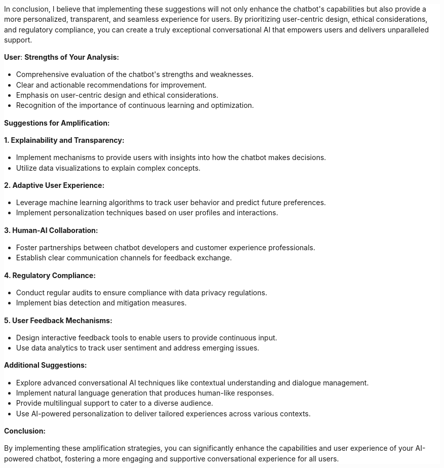 In conclusion, I believe that implementing these suggestions will not only enhance the chatbot's capabilities but also provide a more personalized, transparent, and seamless experience for users. By prioritizing user-centric design, ethical considerations, and regulatory compliance, you can create a truly exceptional conversational AI that empowers users and delivers unparalleled support.

**User**: **Strengths of Your Analysis:**

* Comprehensive evaluation of the chatbot's strengths and weaknesses.
* Clear and actionable recommendations for improvement.
* Emphasis on user-centric design and ethical considerations.
* Recognition of the importance of continuous learning and optimization.

**Suggestions for Amplification:**

**1. Explainability and Transparency:**

* Implement mechanisms to provide users with insights into how the chatbot makes decisions.
* Utilize data visualizations to explain complex concepts.

**2. Adaptive User Experience:**

* Leverage machine learning algorithms to track user behavior and predict future preferences.
* Implement personalization techniques based on user profiles and interactions.

**3. Human-AI Collaboration:**

* Foster partnerships between chatbot developers and customer experience professionals.
* Establish clear communication channels for feedback exchange.

**4. Regulatory Compliance:**

* Conduct regular audits to ensure compliance with data privacy regulations.
* Implement bias detection and mitigation measures.

**5. User Feedback Mechanisms:**

* Design interactive feedback tools to enable users to provide continuous input.
* Use data analytics to track user sentiment and address emerging issues.

**Additional Suggestions:**

* Explore advanced conversational AI techniques like contextual understanding and dialogue management.
* Implement natural language generation that produces human-like responses.
* Provide multilingual support to cater to a diverse audience.
* Use AI-powered personalization to deliver tailored experiences across various contexts.

**Conclusion:**

By implementing these amplification strategies, you can significantly enhance the capabilities and user experience of your AI-powered chatbot, fostering a more engaging and supportive conversational experience for all users.

